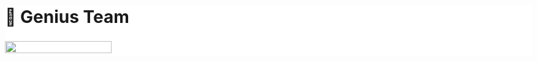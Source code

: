# 💖 Genius Team
<img src ="https://user-images.githubusercontent.com/96613859/222953160-069a6741-bbcc-48a9-a465-ede6757300da.png" width="45%" height="45%"/>
